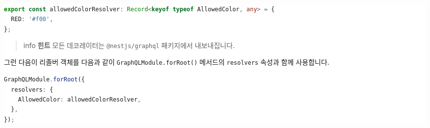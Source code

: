 ```typescript
export const allowedColorResolver: Record<keyof typeof AllowedColor, any> = {
  RED: '#f00',
};
```

> info **힌트** 모든 데코레이터는 `@nestjs/graphql` 패키지에서 내보내집니다.

그런 다음이 리졸버 객체를 다음과 같이 `GraphQLModule.forRoot()` 메서드의 `resolvers` 속성과 함께 사용합니다.

```typescript
GraphQLModule.forRoot({
  resolvers: {
    AllowedColor: allowedColorResolver,
  },
});
```
